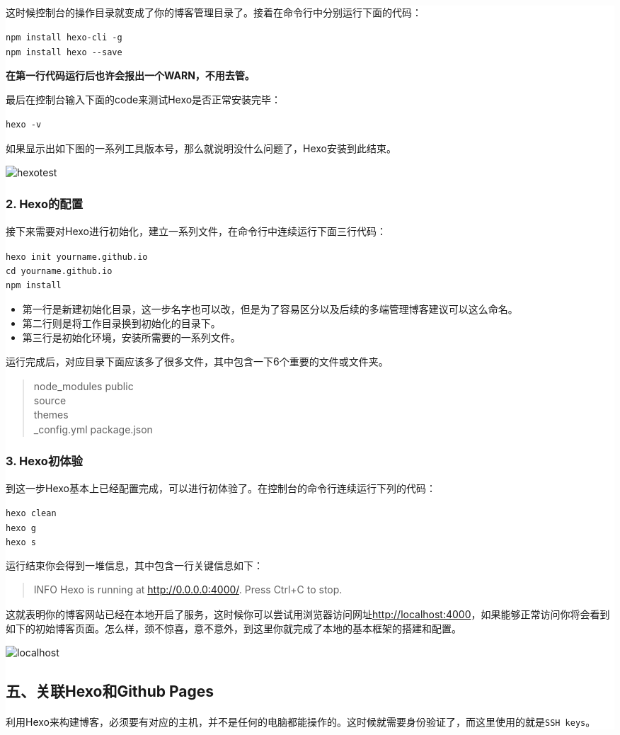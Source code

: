 这时候控制台的操作目录就变成了你的博客管理目录了。接着在命令行中分别运行下面的代码：
```
npm install hexo-cli -g
npm install hexo --save
```

**在第一行代码运行后也许会报出一个WARN，不用去管。**

最后在控制台输入下面的code来测试Hexo是否正常安装完毕：
```
hexo -v
```
如果显示出如下图的一系列工具版本号，那么就说明没什么问题了，Hexo安装到此结束。

![hexotest](https://mzxie-image.oss-cn-hangzhou.aliyuncs.com/hexoBlog/hexo13.jpg)

### 2. Hexo的配置
接下来需要对Hexo进行初始化，建立一系列文件，在命令行中连续运行下面三行代码：
```
hexo init yourname.github.io
cd yourname.github.io
npm install
```

* 第一行是新建初始化目录，这一步名字也可以改，但是为了容易区分以及后续的多端管理博客建议可以这么命名。
* 第二行则是将工作目录换到初始化的目录下。
* 第三行是初始化环境，安装所需要的一系列文件。

运行完成后，对应目录下面应该多了很多文件，其中包含一下6个重要的文件或文件夹。

>node_modules
public          
source          
themes          
_config.yml
package.json

### 3. Hexo初体验
到这一步Hexo基本上已经配置完成，可以进行初体验了。在控制台的命令行连续运行下列的代码：
```
hexo clean
hexo g
hexo s
```

运行结束你会得到一堆信息，其中包含一行关键信息如下：

>INFO Hexo is running at http://0.0.0.0:4000/. Press Ctrl+C to stop.

这就表明你的博客网站已经在本地开启了服务，这时候你可以尝试用浏览器访问网址[http://localhost:4000](http://localhost:4000)，如果能够正常访问你将会看到如下的初始博客页面。怎么样，颈不惊喜，意不意外，到这里你就完成了本地的基本框架的搭建和配置。

![localhost](https://mzxie-image.oss-cn-hangzhou.aliyuncs.com/hexoBlog/hexo12.jpg)

## 五、关联Hexo和Github Pages
利用Hexo来构建博客，必须要有对应的主机，并不是任何的电脑都能操作的。这时候就需要身份验证了，而这里使用的就是`SSH keys`。
